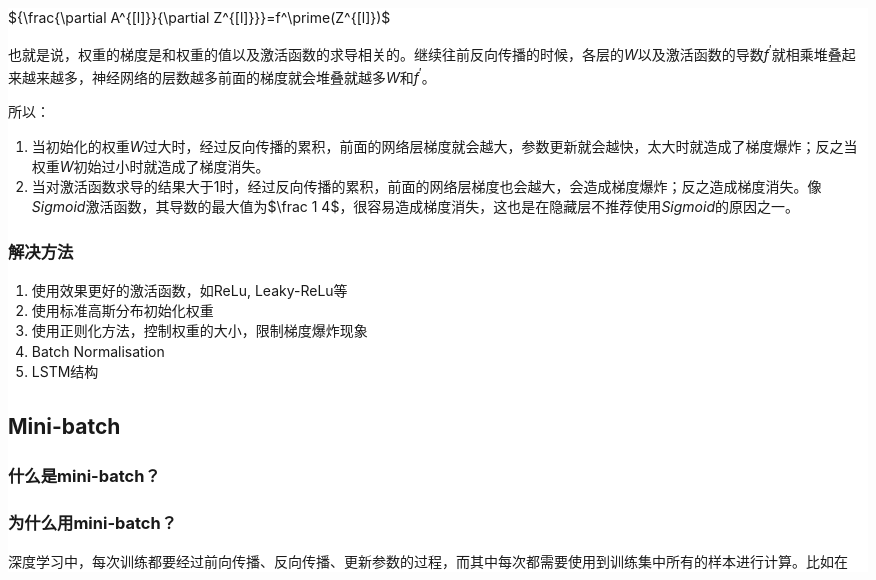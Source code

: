 ${\frac{\partial A^{[l]}}{\partial Z^{[l]}}}=f^\prime(Z^{[l]})$

也就是说，权重的梯度是和权重的值以及激活函数的求导相关的。继续往前反向传播的时候，各层的$W$以及激活函数的导数$f^\prime$就相乘堆叠起来越来越多，神经网络的层数越多前面的梯度就会堆叠就越多$W$和$f^\prime$。

所以：

1. 当初始化的权重$W$过大时，经过反向传播的累积，前面的网络层梯度就会越大，参数更新就会越快，太大时就造成了梯度爆炸；反之当权重$W$初始过小时就造成了梯度消失。
2. 当对激活函数求导的结果大于1时，经过反向传播的累积，前面的网络层梯度也会越大，会造成梯度爆炸；反之造成梯度消失。像$Sigmoid$激活函数，其导数的最大值为$\frac 1 4$，很容易造成梯度消失，这也是在隐藏层不推荐使用$Sigmoid$的原因之一。

### 解决方法

1. 使用效果更好的激活函数，如ReLu, Leaky-ReLu等
2. 使用标准高斯分布初始化权重
3. 使用正则化方法，控制权重的大小，限制梯度爆炸现象
4. Batch Normalisation
5. LSTM结构

## Mini-batch

### 什么是mini-batch？

### 为什么用mini-batch？

深度学习中，每次训练都要经过前向传播、反向传播、更新参数的过程，而其中每次都需要使用到训练集中所有的样本进行计算。比如在
